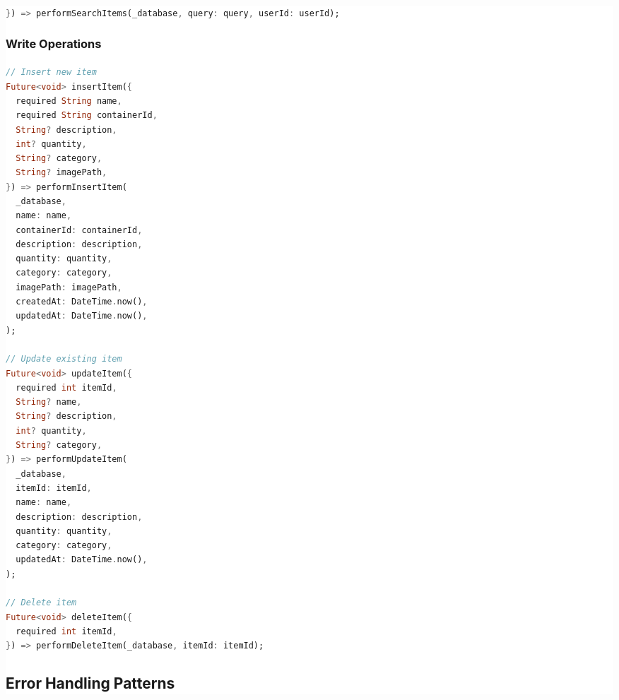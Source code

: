 ```dart
}) => performSearchItems(_database, query: query, userId: userId);
```

### Write Operations
```dart
// Insert new item
Future<void> insertItem({
  required String name,
  required String containerId,
  String? description,
  int? quantity,
  String? category,
  String? imagePath,
}) => performInsertItem(
  _database,
  name: name,
  containerId: containerId,
  description: description,
  quantity: quantity,
  category: category,
  imagePath: imagePath,
  createdAt: DateTime.now(),
  updatedAt: DateTime.now(),
);

// Update existing item
Future<void> updateItem({
  required int itemId,
  String? name,
  String? description,
  int? quantity,
  String? category,
}) => performUpdateItem(
  _database,
  itemId: itemId,
  name: name,
  description: description,
  quantity: quantity,
  category: category,
  updatedAt: DateTime.now(),
);

// Delete item
Future<void> deleteItem({
  required int itemId,
}) => performDeleteItem(_database, itemId: itemId);
```

## Error Handling Patterns
